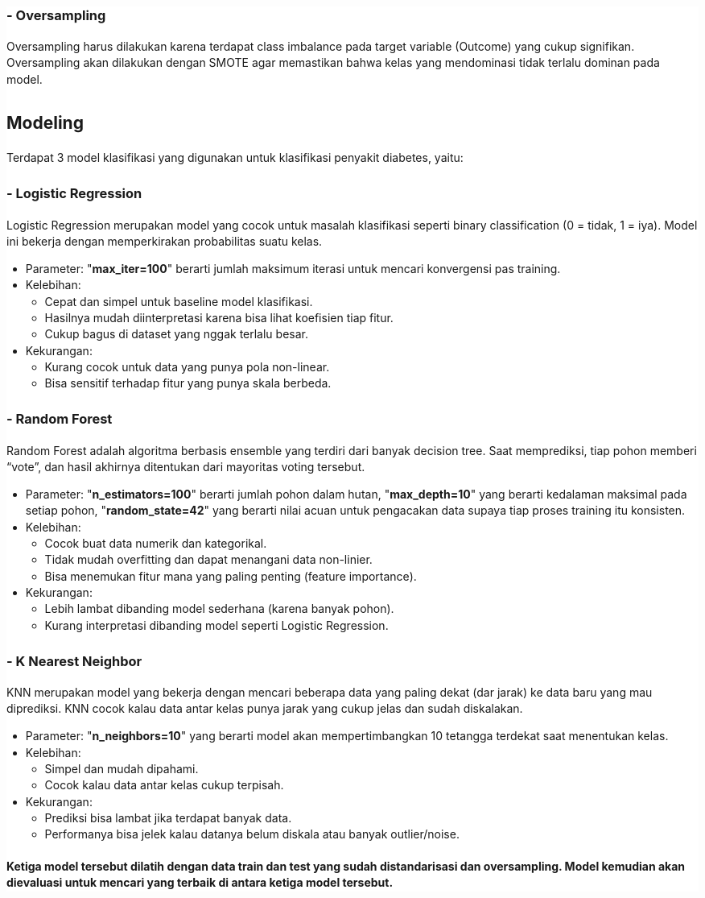 ### - Oversampling
Oversampling harus dilakukan karena terdapat class imbalance pada target variable (Outcome) yang cukup signifikan. Oversampling akan dilakukan dengan SMOTE agar memastikan bahwa kelas yang mendominasi tidak terlalu dominan pada model. 

## Modeling
Terdapat 3 model klasifikasi yang digunakan untuk klasifikasi penyakit diabetes, yaitu:
### - Logistic Regression
Logistic Regression merupakan model yang cocok untuk masalah klasifikasi seperti binary classification (0 = tidak, 1 = iya). Model ini bekerja dengan memperkirakan probabilitas suatu kelas.
- Parameter: "**max_iter=100**" berarti jumlah maksimum iterasi untuk mencari konvergensi pas training. 
- Kelebihan:
  - Cepat dan simpel untuk baseline model klasifikasi.
  - Hasilnya mudah diinterpretasi karena bisa lihat koefisien tiap fitur.
  - Cukup bagus di dataset yang nggak terlalu besar.
- Kekurangan:
  - Kurang cocok untuk data yang punya pola non-linear.
  - Bisa sensitif terhadap fitur yang punya skala berbeda.

### - Random Forest
Random Forest adalah algoritma berbasis ensemble yang terdiri dari banyak decision tree. Saat memprediksi, tiap pohon memberi “vote”, dan hasil akhirnya ditentukan dari mayoritas voting tersebut. 
- Parameter: "**n_estimators=100**" berarti jumlah pohon dalam hutan, "**max_depth=10**" yang berarti kedalaman maksimal pada setiap pohon, "**random_state=42**" yang berarti nilai acuan untuk pengacakan data supaya tiap proses training itu konsisten.
- Kelebihan:
  - Cocok buat data numerik dan kategorikal.
  - Tidak mudah overfitting dan dapat menangani data non-linier.
  - Bisa menemukan fitur mana yang paling penting (feature importance).
- Kekurangan:
  - Lebih lambat dibanding model sederhana (karena banyak pohon).
  - Kurang interpretasi dibanding model seperti Logistic Regression.
 
### - K Nearest Neighbor
KNN merupakan model yang bekerja dengan mencari beberapa data yang paling dekat (dar jarak) ke data baru yang mau diprediksi. KNN cocok kalau data antar kelas punya jarak yang cukup jelas dan sudah diskalakan. 
- Parameter: "**n_neighbors=10**" yang berarti model akan mempertimbangkan 10 tetangga terdekat saat menentukan kelas.
- Kelebihan:
  - Simpel dan mudah dipahami.
  - Cocok kalau data antar kelas cukup terpisah.
- Kekurangan:
  - Prediksi bisa lambat jika terdapat banyak data.
  - Performanya bisa jelek kalau datanya belum diskala atau banyak outlier/noise.

#### Ketiga model tersebut dilatih dengan data train dan test yang sudah distandarisasi dan oversampling. Model kemudian akan dievaluasi untuk mencari yang terbaik di antara ketiga model tersebut.
